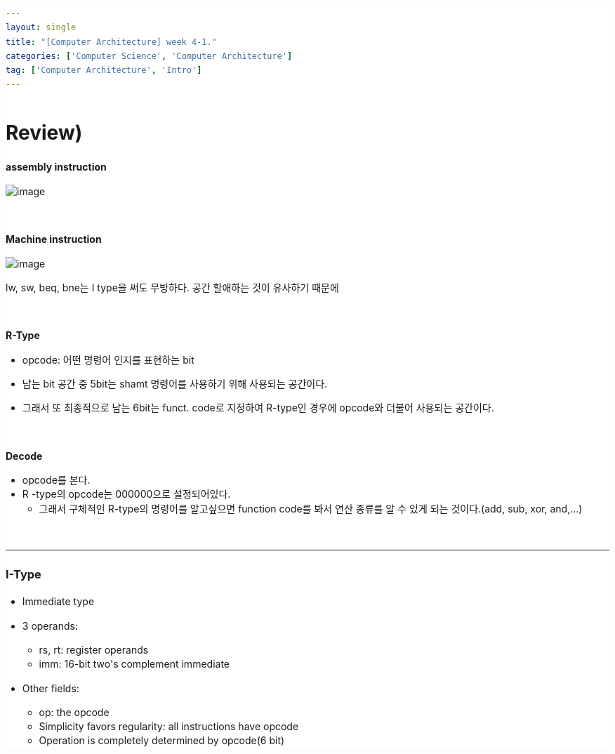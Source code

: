 ```yaml
---
layout: single
title: "[Computer Architecture] week 4-1."
categories: ['Computer Science', 'Computer Architecture']
tag: ['Computer Architecture', 'Intro']
---
```




# Review)

**assembly instruction**

![image](https://user-images.githubusercontent.com/79521972/159843857-8a39415e-5445-4956-9453-403f56029513.png)



<br>

**Machine instruction**

![image](https://user-images.githubusercontent.com/79521972/159824475-918f28c9-0278-4d6c-a16c-db34ccf6f99f.png)

lw, sw, beq, bne는 I type을 써도 무방하다. 공간 할애하는 것이 유사하기 때문에

<br>

**R-Type**

- opcode: 어떤 명령어 인지를 표현하는 bit

- 남는 bit 공간 중 5bit는 shamt 명령어를 사용하기 위해 사용되는 공간이다.
- 그래서 또 최종적으로 남는 6bit는 funct. code로 지정하여 R-type인 경우에 opcode와 더불어 사용되는 공간이다.

<br>



**Decode**

- opcode를 본다.
- R -type의 opcode는 000000으로 설정되어있다.
  - 그래서 구체적인 R-type의 명령어를 알고싶으면 function code를 봐서 연산 종류를 알 수 있게 되는 것이다.(add, sub, xor, and,...)



<br>

---

### I-Type

- Immediate type

- 3 operands:
  - rs, rt: register operands
  - imm: 16-bit two's complement immediate
- Other fields:
  - op: the opcode
  - Simplicity favors regularity: all instructions have opcode
  - Operation is completely determined by opcode(6 bit)
